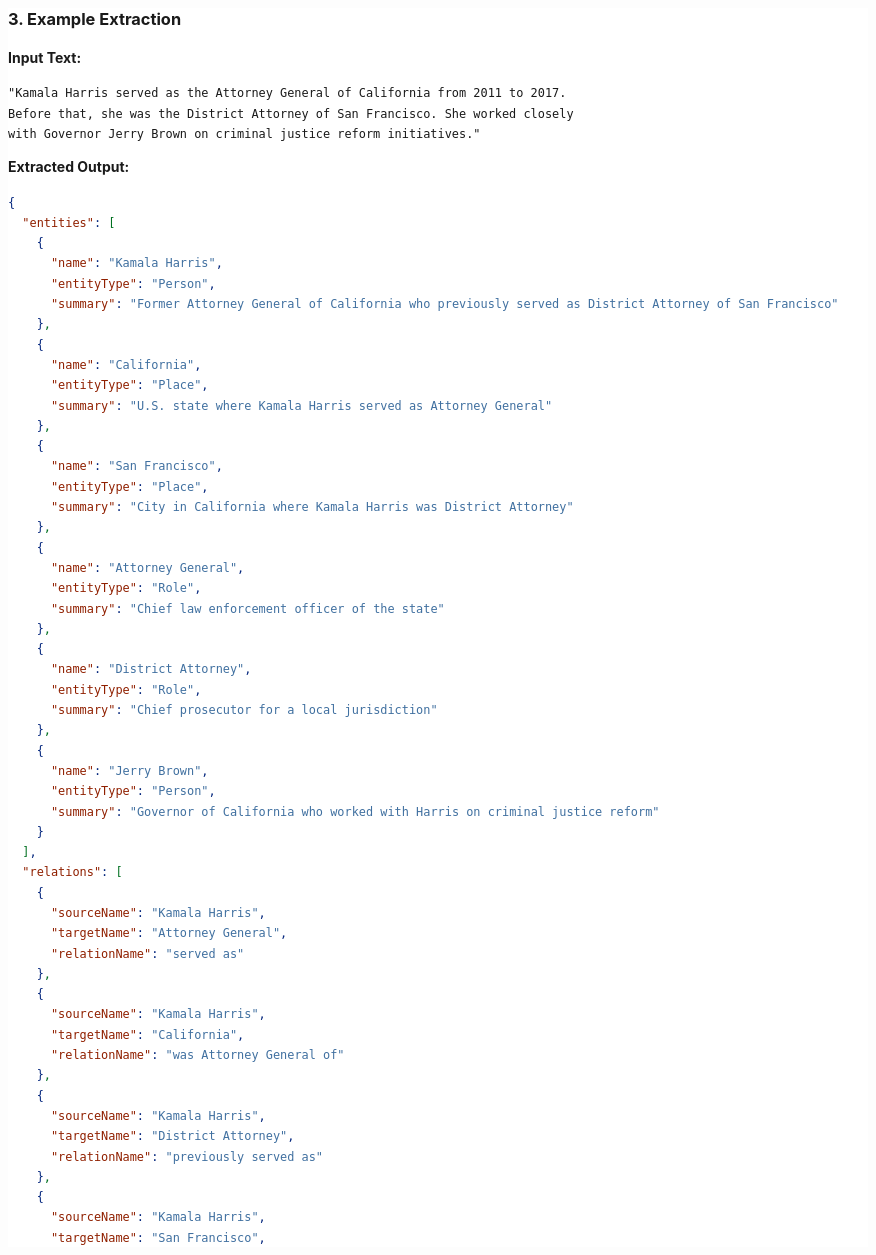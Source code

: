 ### 3. Example Extraction

**Input Text:**
```
"Kamala Harris served as the Attorney General of California from 2011 to 2017. 
Before that, she was the District Attorney of San Francisco. She worked closely 
with Governor Jerry Brown on criminal justice reform initiatives."
```

**Extracted Output:**
```json
{
  "entities": [
    {
      "name": "Kamala Harris",
      "entityType": "Person",
      "summary": "Former Attorney General of California who previously served as District Attorney of San Francisco"
    },
    {
      "name": "California",
      "entityType": "Place",
      "summary": "U.S. state where Kamala Harris served as Attorney General"
    },
    {
      "name": "San Francisco",
      "entityType": "Place",
      "summary": "City in California where Kamala Harris was District Attorney"
    },
    {
      "name": "Attorney General",
      "entityType": "Role",
      "summary": "Chief law enforcement officer of the state"
    },
    {
      "name": "District Attorney",
      "entityType": "Role",
      "summary": "Chief prosecutor for a local jurisdiction"
    },
    {
      "name": "Jerry Brown",
      "entityType": "Person",
      "summary": "Governor of California who worked with Harris on criminal justice reform"
    }
  ],
  "relations": [
    {
      "sourceName": "Kamala Harris",
      "targetName": "Attorney General",
      "relationName": "served as"
    },
    {
      "sourceName": "Kamala Harris",
      "targetName": "California",
      "relationName": "was Attorney General of"
    },
    {
      "sourceName": "Kamala Harris",
      "targetName": "District Attorney",
      "relationName": "previously served as"
    },
    {
      "sourceName": "Kamala Harris",
      "targetName": "San Francisco",
```